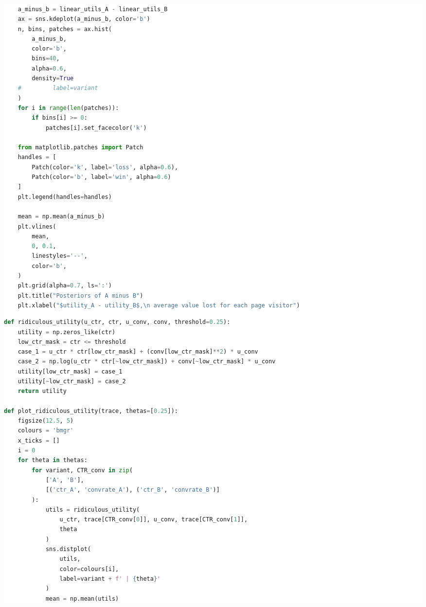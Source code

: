 ```python
    a_minus_b = linear_utils_A - linear_utils_B
    ax = sns.kdeplot(a_minus_b, color='b')
    n, bins, patches = ax.hist(
        a_minus_b,
        color='b',
        bins=40,
        alpha=0.6,
        density=True
    #         label=variant
    )
    for i in range(len(patches)):
        if bins[i] >= 0:
            patches[i].set_facecolor('k')

    from matplotlib.patches import Patch
    handles = [
        Patch(color='k', label='loss', alpha=0.6),
        Patch(color='b', label='win', alpha=0.6)
    ]
    plt.legend(handles=handles)

    mean = np.mean(a_minus_b)
    plt.vlines(
        mean,
        0, 0.1,
        linestyles='--',
        color='b',
    )
    plt.grid(alpha=0.7, ls=':')
    plt.title("Posteriors of A minus B")
    plt.xlabel("$utility_A - utility_B$,\n average value lost for each page visitor")
```


```python
def ridiculous_utility(u_ctr, ctr, u_conv, conv, threshold=0.25):
    utility = np.zeros_like(ctr)
    low_ctr_mask = ctr <= threshold
    case_1 = u_ctr * ctr[low_ctr_mask] + (conv[low_ctr_mask]**2) * u_conv
    case_2 = np.log(u_ctr * ctr[~low_ctr_mask]) + conv[~low_ctr_mask] * u_conv
    utility[low_ctr_mask] = case_1
    utility[~low_ctr_mask] = case_2
    return utility

def plot_ridiculous_utility(trace, thetas=[0.25]):
    figsize(12.5, 5)
    colours = 'bmgr'
    x_ticks = []
    i = 0
    for theta in thetas:
        for variant, CTR_conv in zip(
            ['A', 'B'],
            [('ctr_A', 'convrate_A'), ('ctr_B', 'convrate_B')]
        ):
            utils = ridiculous_utility(
                u_ctr, trace[CTR_conv[0]], u_conv, trace[CTR_conv[1]],
                theta
            )
            sns.distplot(
                utils,
                color=colours[i],
                label=variant + f' | {theta}'
            )
            mean = np.mean(utils)
```